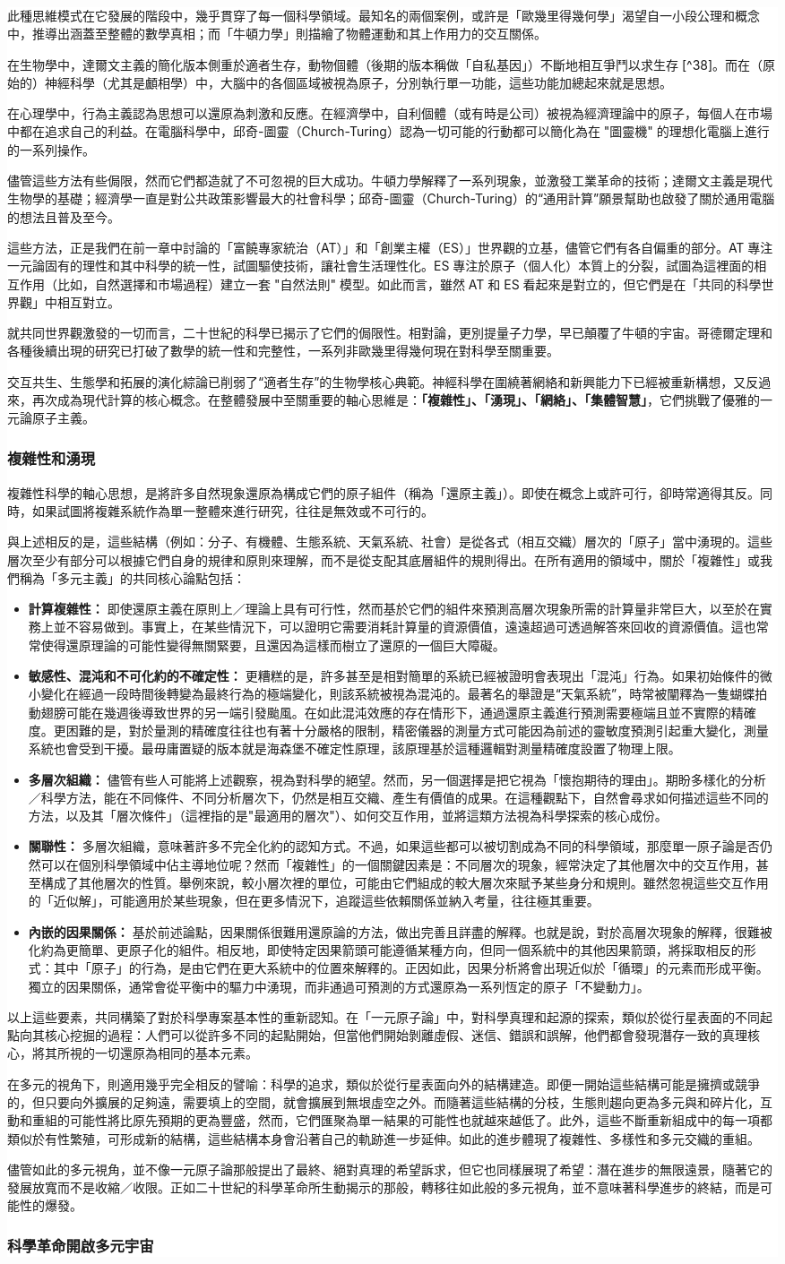 此種思維模式在它發展的階段中，幾乎貫穿了每一個科學領域。最知名的兩個案例，或許是「歐幾里得幾何學」渴望自一小段公理和概念中，推導出涵蓋至整體的數學真相；而「牛頓力學」則描繪了物體運動和其上作用力的交互關係。

在生物學中，達爾文主義的簡化版本側重於適者生存，動物個體（後期的版本稱做「自私基因」）不斷地相互爭鬥以求生存 [^38]。而在（原始的）神經科學（尤其是顱相學）中，大腦中的各個區域被視為原子，分別執行單一功能，這些功能加總起來就是思想。

在心理學中，行為主義認為思想可以還原為刺激和反應。在經濟學中，自利個體（或有時是公司）被視為經濟理論中的原子，每個人在市場中都在追求自己的利益。在電腦科學中，邱奇-圖靈（Church-Turing）認為一切可能的行動都可以簡化為在 "圖靈機" 的理想化電腦上進行的一系列操作。

儘管這些方法有些侷限，然而它們都造就了不可忽視的巨大成功。牛頓力學解釋了一系列現象，並激發工業革命的技術；達爾文主義是現代生物學的基礎；經濟學一直是對公共政策影響最大的社會科學；邱奇-圖靈（Church-Turing）的“通用計算”願景幫助也啟發了關於通用電腦的想法且普及至今。

這些方法，正是我們在前一章中討論的「富饒專家統治（AT）」和「創業主權（ES）」世界觀的立基，儘管它們有各自偏重的部分。AT 專注一元論固有的理性和其中科學的統一性，試圖驅使技術，讓社會生活理性化。ES 專注於原子（個人化）本質上的分裂，試圖為這裡面的相互作用（比如，自然選擇和市場過程）建立一套 "自然法則" 模型。如此而言，雖然 AT 和 ES 看起來是對立的，但它們是在「共同的科學世界觀」中相互對立。

就共同世界觀激發的一切而言，二十世紀的科學已揭示了它們的侷限性。相對論，更別提量子力學，早已顛覆了牛頓的宇宙。哥德爾定理和各種後續出現的研究已打破了數學的統一性和完整性，一系列非歐幾里得幾何現在對科學至關重要。

交互共生、生態學和拓展的演化綜論已削弱了“適者生存”的生物學核心典範。神經科學在圍繞著網絡和新興能力下已經被重新構想，又反過來，再次成為現代計算的核心概念。在整體發展中至關重要的軸心思維是：**「複雜性」、「湧現」、「網絡」、「集體智慧」**，它們挑戰了優雅的一元論原子主義。

### 複雜性和湧現
 
複雜性科學的軸心思想，是將許多自然現象還原為構成它們的原子組件（稱為「還原主義」）。即使在概念上或許可行，卻時常適得其反。同時，如果試圖將複雜系統作為單一整體來進行研究，往往是無效或不可行的。

與上述相反的是，這些結構（例如：分子、有機體、生態系統、天氣系統、社會）是從各式（相互交織）層次的「原子」當中湧現的。這些層次至少有部分可以根據它們自身的規律和原則來理解，而不是從支配其底層組件的規則得出。在所有適用的領域中，關於「複雜性」或我們稱為「多元主義」的共同核心論點包括：

* **計算複雜性：** 即使還原主義在原則上／理論上具有可行性，然而基於它們的組件來預測高層次現象所需的計算量非常巨大，以至於在實務上並不容易做到。事實上，在某些情況下，可以證明它需要消耗計算量的資源價值，遠遠超過可透過解答來回收的資源價值。這也常常使得還原理論的可能性變得無關緊要，且還因為這樣而樹立了還原的一個巨大障礙。

* **敏感性、混沌和不可化約的不確定性：** 更糟糕的是，許多甚至是相對簡單的系統已經被證明會表現出「混沌」行為。如果初始條件的微小變化在經過一段時間後轉變為最終行為的極端變化，則該系統被視為混沌的。最著名的舉證是“天氣系統”，時常被闡釋為一隻蝴蝶拍動翅膀可能在幾週後導致世界的另一端引發颱風。在如此混沌效應的存在情形下，通過還原主義進行預測需要極端且並不實際的精確度。更困難的是，對於量測的精確度往往也有著十分嚴格的限制，精密儀器的測量方式可能因為前述的靈敏度預測引起重大變化，測量系統也會受到干擾。最毋庸置疑的版本就是海森堡不確定性原理，該原理基於這種邏輯對測量精確度設置了物理上限。

* **多層次組織：** 儘管有些人可能將上述觀察，視為對科學的絕望。然而，另一個選擇是把它視為「懷抱期待的理由」。期盼多樣化的分析／科學方法，能在不同條件、不同分析層次下，仍然是相互交織、產生有價值的成果。在這種觀點下，自然會尋求如何描述這些不同的方法，以及其「層次條件」（這裡指的是"最適用的層次"）、如何交互作用，並將這類方法視為科學探索的核心成份。

* **關聯性：** 多層次組織，意味著許多不完全化約的認知方式。不過，如果這些都可以被切割成為不同的科學領域，那麼單一原子論是否仍然可以在個別科學領域中佔主導地位呢？然而「複雜性」的一個關鍵因素是：不同層次的現象，經常決定了其他層次中的交互作用，甚至構成了其他層次的性質。舉例來說，較小層次裡的單位，可能由它們組成的較大層次來賦予某些身分和規則。雖然忽視這些交互作用的「近似解」，可能適用於某些現象，但在更多情況下，追蹤這些依賴關係並納入考量，往往極其重要。

* **內嵌的因果關係：** 基於前述論點，因果關係很難用還原論的方法，做出完善且詳盡的解釋。也就是說，對於高層次現象的解釋，很難被化約為更簡單、更原子化的組件。相反地，即使特定因果箭頭可能遵循某種方向，但同一個系統中的其他因果箭頭，將採取相反的形式：其中「原子」的行為，是由它們在更大系統中的位置來解釋的。正因如此，因果分析將會出現近似於「循環」的元素而形成平衡。獨立的因果關係，通常會從平衡中的驅力中湧現，而非通過可預測的方式還原為一系列恆定的原子「不變動力」。

以上這些要素，共同構築了對於科學專案基本性的重新認知。在「一元原子論」中，對科學真理和起源的探索，類似於從行星表面的不同起點向其核心挖掘的過程：人們可以從許多不同的起點開始，但當他們開始剝離虛假、迷信、錯誤和誤解，他們都會發現潛存一致的真理核心，將其所視的一切還原為相同的基本元素。

在多元的視角下，則適用幾乎完全相反的譬喻：科學的追求，類似於從行星表面向外的結構建造。即便一開始這些結構可能是擁擠或競爭的，但只要向外擴展的足夠遠，需要填上的空間，就會擴展到無垠虛空之外。而隨著這些結構的分枝，生態則趨向更為多元與和碎片化，互動和重組的可能性將比原先預期的更為豐盛，然而，它們匯聚為單一結果的可能性也就越來越低了。此外，這些不斷重新組成中的每一項都類似於有性繁殖，可形成新的結構，這些結構本身會沿著自己的軌跡進一步延伸。如此的進步體現了複雜性、多樣性和多元交織的重組。

儘管如此的多元視角，並不像一元原子論那般提出了最終、絕對真理的希望訴求，但它也同樣展現了希望：潛在進步的無限遠景，隨著它的發展放寬而不是收縮／收限。正如二十世紀的科學革命所生動揭示的那般，轉移往如此般的多元視角，並不意味著科學進步的終結，而是可能性的爆發。

### 科學革命開啟多元宇宙
